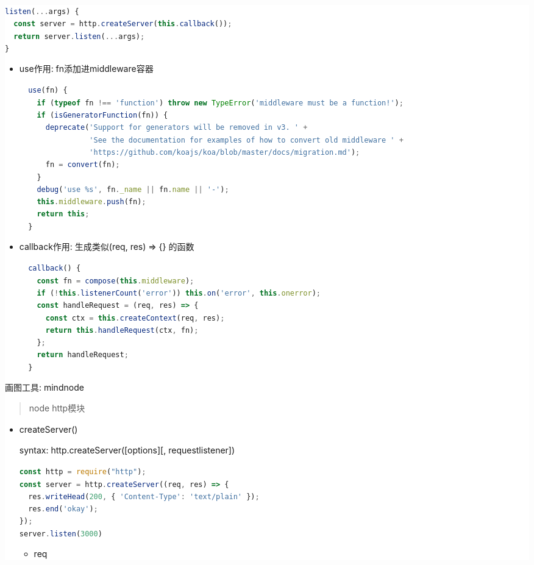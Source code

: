   ```js
  listen(...args) {
    const server = http.createServer(this.callback());
    return server.listen(...args);
  }
  ```

- use作用: fn添加进middleware容器

  ```js
    use(fn) {
      if (typeof fn !== 'function') throw new TypeError('middleware must be a function!');
      if (isGeneratorFunction(fn)) {
        deprecate('Support for generators will be removed in v3. ' +
                  'See the documentation for examples of how to convert old middleware ' +
                  'https://github.com/koajs/koa/blob/master/docs/migration.md');
        fn = convert(fn);
      }
      debug('use %s', fn._name || fn.name || '-');
      this.middleware.push(fn);
      return this;
    }
  ```

- callback作用: 生成类似(req, res) => {} 的函数

  ```js
    callback() {
      const fn = compose(this.middleware);
      if (!this.listenerCount('error')) this.on('error', this.onerror);
      const handleRequest = (req, res) => {
        const ctx = this.createContext(req, res);
        return this.handleRequest(ctx, fn);
      };
      return handleRequest;
    }
  ```



画图工具: mindnode

> node http模块

- createServer()

  syntax:   http.createServer([options][, requestlistener])

  ```js
  const http = require("http");
  const server = http.createServer((req, res) => {
    res.writeHead(200, { 'Content-Type': 'text/plain' });
    res.end('okay');
  });
  server.listen(3000)
  ```


  - req
